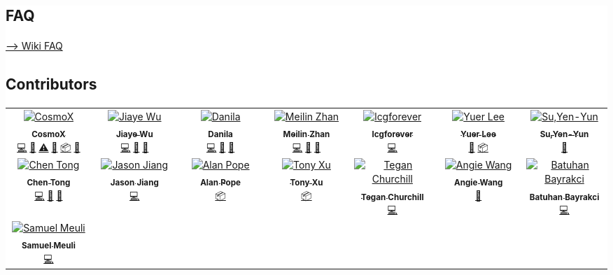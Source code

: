 ## FAQ
[--> Wiki FAQ](https://github.com/hackjutsu/Lepton/wiki/FAQ)

## Contributors



<table>
  <tbody>
    <tr>
      <td align="center" valign="top" width="14.28%"><a href="https://airbnb.io/"><img src="https://avatars3.githubusercontent.com/u/7756581?v=4?s=100" width="100px;" alt="CosmoX"/><br /><sub><b>CosmoX</b></sub></a><br /><a href="https://github.com/hackjutsu/Lepton/commits?author=hackjutsu" title="Code">💻</a> <a href="#design-hackjutsu" title="Design">🎨</a> <a href="https://github.com/hackjutsu/Lepton/commits?author=hackjutsu" title="Tests">⚠️</a> <a href="#maintenance-hackjutsu" title="Maintenance">🚧</a> <a href="#platform-hackjutsu" title="Packaging/porting to new platform">📦</a> <a href="#ideas-hackjutsu" title="Ideas, Planning, & Feedback">🤔</a></td>
      <td align="center" valign="top" width="14.28%"><a href="https://loveac.cn"><img src="https://avatars1.githubusercontent.com/u/5550402?v=4?s=100" width="100px;" alt="Jiaye Wu"/><br /><sub><b>Jiaye Wu</b></sub></a><br /><a href="https://github.com/hackjutsu/Lepton/commits?author=wujysh" title="Code">💻</a> <a href="#maintenance-wujysh" title="Maintenance">🚧</a> <a href="#ideas-wujysh" title="Ideas, Planning, & Feedback">🤔</a></td>
      <td align="center" valign="top" width="14.28%"><a href="https://github.com/DNLHC"><img src="https://avatars1.githubusercontent.com/u/14959483?v=4?s=100" width="100px;" alt="Danila"/><br /><sub><b>Danila</b></sub></a><br /><a href="https://github.com/hackjutsu/Lepton/commits?author=DNLHC" title="Code">💻</a> <a href="#design-DNLHC" title="Design">🎨</a> <a href="#maintenance-DNLHC" title="Maintenance">🚧</a></td>
      <td align="center" valign="top" width="14.28%"><a href="http://www.meilinzhan.com/"><img src="https://avatars2.githubusercontent.com/u/13786673?v=4?s=100" width="100px;" alt="Meilin Zhan"/><br /><sub><b>Meilin Zhan</b></sub></a><br /><a href="https://github.com/hackjutsu/Lepton/commits?author=meilinz" title="Code">💻</a> <a href="#ideas-meilinz" title="Ideas, Planning, & Feedback">🤔</a> <a href="#maintenance-meilinz" title="Maintenance">🚧</a></td>
      <td align="center" valign="top" width="14.28%"><a href="http://www.linkedin.com/in/liuchenguang"><img src="https://avatars1.githubusercontent.com/u/5697293?v=4?s=100" width="100px;" alt="lcgforever"/><br /><sub><b>lcgforever</b></sub></a><br /><a href="https://github.com/hackjutsu/Lepton/commits?author=lcgforever" title="Code">💻</a></td>
      <td align="center" valign="top" width="14.28%"><a href="https://github.com/passerbyid"><img src="https://avatars1.githubusercontent.com/u/2075566?v=4?s=100" width="100px;" alt="Yuer Lee"/><br /><sub><b>Yuer Lee</b></sub></a><br /><a href="https://github.com/hackjutsu/Lepton/commits?author=passerbyid" title="Documentation">📖</a> <a href="#platform-passerbyid" title="Packaging/porting to new platform">📦</a></td>
      <td align="center" valign="top" width="14.28%"><a href="http://yysu.github.io/About-me"><img src="https://avatars3.githubusercontent.com/u/12994810?v=4?s=100" width="100px;" alt="Su,Yen-Yun"/><br /><sub><b>Su,Yen-Yun</b></sub></a><br /><a href="https://github.com/hackjutsu/Lepton/commits?author=YYSU" title="Documentation">📖</a></td>
    </tr>
    <tr>
      <td align="center" valign="top" width="14.28%"><a href="https://cixuuz.github.io/"><img src="https://avatars3.githubusercontent.com/u/26782336?v=4?s=100" width="100px;" alt="Chen Tong"/><br /><sub><b>Chen Tong</b></sub></a><br /><a href="https://github.com/hackjutsu/Lepton/commits?author=cixuuz" title="Code">💻</a> <a href="#ideas-cixuuz" title="Ideas, Planning, & Feedback">🤔</a> <a href="#maintenance-cixuuz" title="Maintenance">🚧</a></td>
      <td align="center" valign="top" width="14.28%"><a href="https://github.com/Gisonrg"><img src="https://avatars0.githubusercontent.com/u/4332224?v=4?s=100" width="100px;" alt="Jason Jiang"/><br /><sub><b>Jason Jiang</b></sub></a><br /><a href="https://github.com/hackjutsu/Lepton/commits?author=Gisonrg" title="Code">💻</a></td>
      <td align="center" valign="top" width="14.28%"><a href="http://popey.com/"><img src="https://avatars0.githubusercontent.com/u/1841272?v=4?s=100" width="100px;" alt="Alan Pope"/><br /><sub><b>Alan Pope</b></sub></a><br /><a href="#platform-popey" title="Packaging/porting to new platform">📦</a></td>
      <td align="center" valign="top" width="14.28%"><a href="https://tonyxu.io"><img src="https://avatars3.githubusercontent.com/u/6280136?v=4?s=100" width="100px;" alt="Tony Xu"/><br /><sub><b>Tony Xu</b></sub></a><br /><a href="#platform-tonyxu-io" title="Packaging/porting to new platform">📦</a></td>
      <td align="center" valign="top" width="14.28%"><a href="https://tegan.lol"><img src="https://avatars0.githubusercontent.com/u/13814048?v=4?s=100" width="100px;" alt="Tegan Churchill"/><br /><sub><b>Tegan Churchill</b></sub></a><br /><a href="https://github.com/hackjutsu/Lepton/commits?author=rawrmonstar" title="Code">💻</a></td>
      <td align="center" valign="top" width="14.28%"><a href="https://github.com/AngieW0908"><img src="https://avatars3.githubusercontent.com/u/26016229?v=4?s=100" width="100px;" alt="Angie Wang"/><br /><sub><b>Angie Wang</b></sub></a><br /><a href="#design-AngieW0908" title="Design">🎨</a></td>
      <td align="center" valign="top" width="14.28%"><a href="http://batuhanbayrakci.com"><img src="https://avatars0.githubusercontent.com/u/965804?v=4?s=100" width="100px;" alt="Batuhan Bayrakci"/><br /><sub><b>Batuhan Bayrakci</b></sub></a><br /><a href="https://github.com/hackjutsu/Lepton/commits?author=baybatu" title="Code">💻</a></td>
    </tr>
    <tr>
      <td align="center" valign="top" width="14.28%"><a href="https://samuelmeuli.com"><img src="https://avatars0.githubusercontent.com/u/22477950?v=4?s=100" width="100px;" alt="Samuel Meuli"/><br /><sub><b>Samuel Meuli</b></sub></a><br /><a href="https://github.com/hackjutsu/Lepton/commits?author=samuelmeuli" title="Code">💻</a></td>